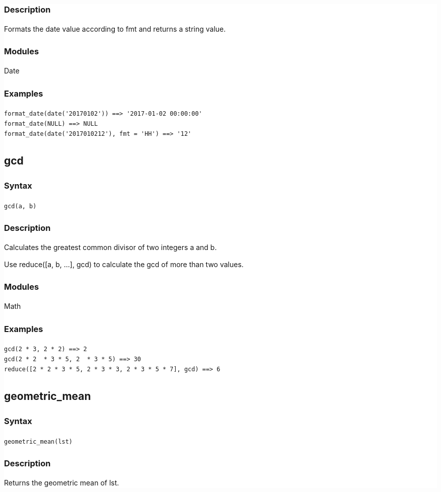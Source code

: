 ### Description
Formats the date value according to fmt and returns a string value.



### Modules
Date

### Examples
```
format_date(date('20170102')) ==> '2017-01-02 00:00:00'
format_date(NULL) ==> NULL
format_date(date('2017010212'), fmt = 'HH') ==> '12'
```

<a name="gcd"></a>
## gcd
### Syntax
```
gcd(a, b)
```

### Description
Calculates the greatest common divisor of two
integers a and b.

Use reduce([a, b, ...], gcd) to calculate the gcd
of more than two values.



### Modules
Math

### Examples
```
gcd(2 * 3, 2 * 2) ==> 2
gcd(2 * 2  * 3 * 5, 2  * 3 * 5) ==> 30
reduce([2 * 2 * 3 * 5, 2 * 3 * 3, 2 * 3 * 5 * 7], gcd) ==> 6
```

<a name="geometric_mean"></a>
## geometric_mean
### Syntax
```
geometric_mean(lst)
```

### Description
Returns the geometric mean of lst.
